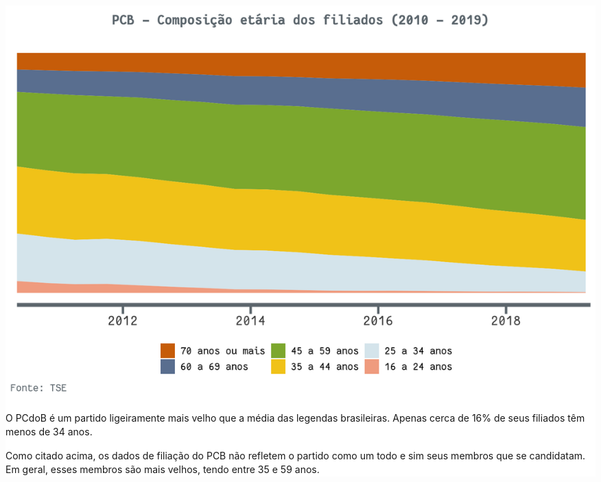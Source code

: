 <p><img src="/assets/post_images/pcbdob_files/figure-html/unnamed-chunk-4-1.png" width="864" /></p>
<p>O PCdoB é um partido ligeiramente mais velho que a média das legendas brasileiras. Apenas cerca de 16% de seus filiados têm menos de 34 anos.</p>
<p>Como citado acima, os dados de filiação do PCB não refletem o partido como um todo e sim seus membros que se candidatam. Em geral, esses membros são mais velhos, tendo entre 35 e 59 anos.</p>